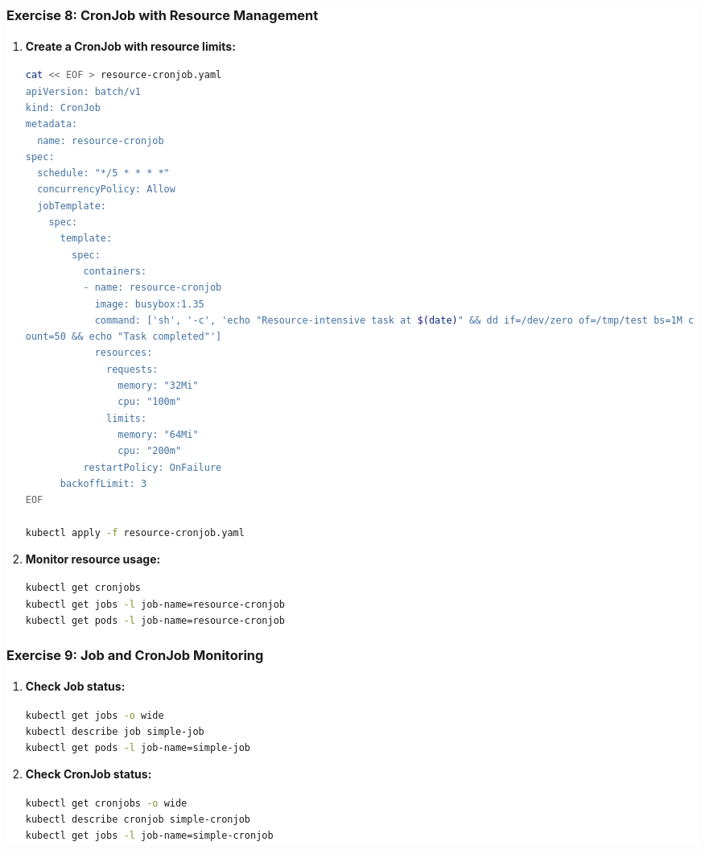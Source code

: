 ### Exercise 8: CronJob with Resource Management

1. **Create a CronJob with resource limits:**
   ```bash
   cat << EOF > resource-cronjob.yaml
   apiVersion: batch/v1
   kind: CronJob
   metadata:
     name: resource-cronjob
   spec:
     schedule: "*/5 * * * *"
     concurrencyPolicy: Allow
     jobTemplate:
       spec:
         template:
           spec:
             containers:
             - name: resource-cronjob
               image: busybox:1.35
               command: ['sh', '-c', 'echo "Resource-intensive task at $(date)" && dd if=/dev/zero of=/tmp/test bs=1M count=50 && echo "Task completed"']
               resources:
                 requests:
                   memory: "32Mi"
                   cpu: "100m"
                 limits:
                   memory: "64Mi"
                   cpu: "200m"
             restartPolicy: OnFailure
         backoffLimit: 3
   EOF
   
   kubectl apply -f resource-cronjob.yaml
   ```

2. **Monitor resource usage:**
   ```bash
   kubectl get cronjobs
   kubectl get jobs -l job-name=resource-cronjob
   kubectl get pods -l job-name=resource-cronjob
   ```

### Exercise 9: Job and CronJob Monitoring

1. **Check Job status:**
   ```bash
   kubectl get jobs -o wide
   kubectl describe job simple-job
   kubectl get pods -l job-name=simple-job
   ```

2. **Check CronJob status:**
   ```bash
   kubectl get cronjobs -o wide
   kubectl describe cronjob simple-cronjob
   kubectl get jobs -l job-name=simple-cronjob
   ```
